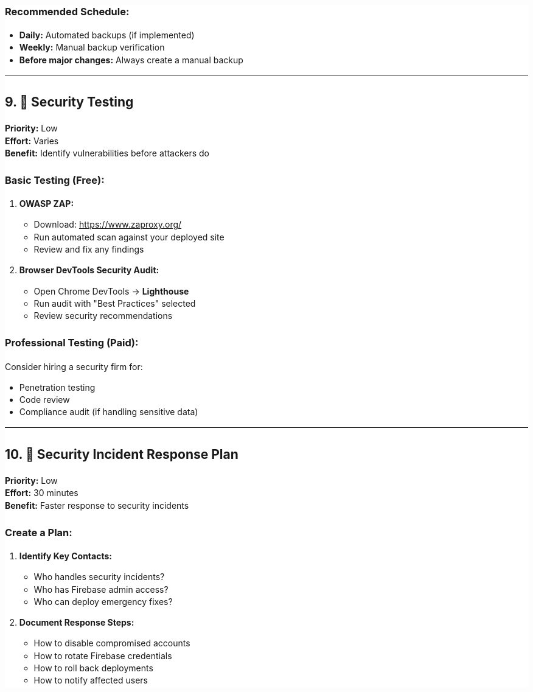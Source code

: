 ### Recommended Schedule:
- **Daily:** Automated backups (if implemented)
- **Weekly:** Manual backup verification
- **Before major changes:** Always create a manual backup

---

## 9. 🧪 Security Testing

**Priority:** Low  
**Effort:** Varies  
**Benefit:** Identify vulnerabilities before attackers do

### Basic Testing (Free):

1. **OWASP ZAP:**
   - Download: https://www.zaproxy.org/
   - Run automated scan against your deployed site
   - Review and fix any findings

2. **Browser DevTools Security Audit:**
   - Open Chrome DevTools → **Lighthouse**
   - Run audit with "Best Practices" selected
   - Review security recommendations

### Professional Testing (Paid):

Consider hiring a security firm for:
- Penetration testing
- Code review
- Compliance audit (if handling sensitive data)

---

## 10. 📝 Security Incident Response Plan

**Priority:** Low  
**Effort:** 30 minutes  
**Benefit:** Faster response to security incidents

### Create a Plan:

1. **Identify Key Contacts:**
   - Who handles security incidents?
   - Who has Firebase admin access?
   - Who can deploy emergency fixes?

2. **Document Response Steps:**
   - How to disable compromised accounts
   - How to rotate Firebase credentials
   - How to roll back deployments
   - How to notify affected users
